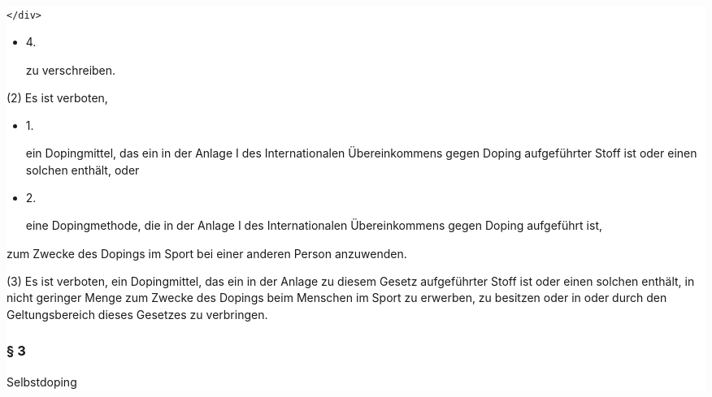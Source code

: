     </div>

  - 4\.
    
    <div style="">
    
    zu verschreiben.
    
    </div>

</div>

<div class="jurAbsatz">

(2) Es ist verboten,

  - 1\.
    
    <div style="">
    
    ein Dopingmittel, das ein in der Anlage I des Internationalen
    Übereinkommens gegen Doping aufgeführter Stoff ist oder einen
    solchen enthält, oder
    
    </div>

  - 2\.
    
    <div style="">
    
    eine Dopingmethode, die in der Anlage I des Internationalen
    Übereinkommens gegen Doping aufgeführt ist,
    
    </div>

zum Zwecke des Dopings im Sport bei einer anderen Person anzuwenden.

</div>

<div class="jurAbsatz">

(3) Es ist verboten, ein Dopingmittel, das ein in der Anlage zu diesem
Gesetz aufgeführter Stoff ist oder einen solchen enthält, in nicht
geringer Menge zum Zwecke des Dopings beim Menschen im Sport zu
erwerben, zu besitzen oder in oder durch den Geltungsbereich dieses
Gesetzes zu verbringen.

</div>

</div>

</div>

</div>

<span id="BJNR221010015BJNE000300000.html"></span>

### § 3  
Selbstdoping

<div>

<div class="jnhtml">
